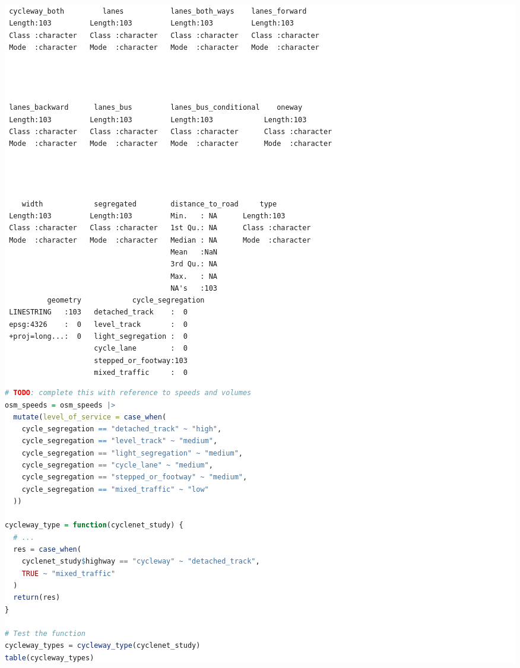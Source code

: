                                                                                 
                                                                                
                                                                                
     cycleway_both         lanes           lanes_both_ways    lanes_forward     
     Length:103         Length:103         Length:103         Length:103        
     Class :character   Class :character   Class :character   Class :character  
     Mode  :character   Mode  :character   Mode  :character   Mode  :character  
                                                                                
                                                                                
                                                                                
                                                                                
     lanes_backward      lanes_bus         lanes_bus_conditional    oneway         
     Length:103         Length:103         Length:103            Length:103        
     Class :character   Class :character   Class :character      Class :character  
     Mode  :character   Mode  :character   Mode  :character      Mode  :character  
                                                                                   
                                                                                   
                                                                                   
                                                                                   
        width            segregated        distance_to_road     type          
     Length:103         Length:103         Min.   : NA      Length:103        
     Class :character   Class :character   1st Qu.: NA      Class :character  
     Mode  :character   Mode  :character   Median : NA      Mode  :character  
                                           Mean   :NaN                        
                                           3rd Qu.: NA                        
                                           Max.   : NA                        
                                           NA's   :103                        
              geometry            cycle_segregation
     LINESTRING   :103   detached_track    :  0    
     epsg:4326    :  0   level_track       :  0    
     +proj=long...:  0   light_segregation :  0    
                         cycle_lane        :  0    
                         stepped_or_footway:103    
                         mixed_traffic     :  0    
                                                   

``` r
# TODO: complete this with reference to speeds and volumes
osm_speeds = osm_speeds |> 
  mutate(level_of_service = case_when(
    cycle_segregation == "detached_track" ~ "high",
    cycle_segregation == "level_track" ~ "medium",
    cycle_segregation == "light_segregation" ~ "medium",
    cycle_segregation == "cycle_lane" ~ "medium",
    cycle_segregation == "stepped_or_footway" ~ "medium",
    cycle_segregation == "mixed_traffic" ~ "low"
  ))

cycleway_type = function(cyclenet_study) {
  # ...
  res = case_when(
    cyclenet_study$highway == "cycleway" ~ "detached_track",
    TRUE ~ "mixed_traffic"
  )
  return(res)
}

# Test the function
cycleway_types = cycleway_type(cyclenet_study)
table(cycleway_types)
```
